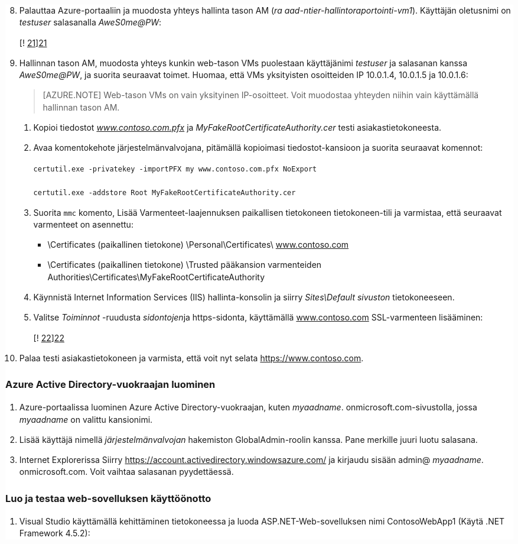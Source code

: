 8. Palauttaa Azure-portaaliin ja muodosta yhteys hallinta tason AM (*ra aad-ntier-hallintoraportointi-vm1*). Käyttäjän oletusnimi on *testuser* salasanalla *AweS0me@PW*:

    [! [21]][21]
    
9. Hallinnan tason AM, muodosta yhteys kunkin web-tason VMs puolestaan käyttäjänimi *testuser* ja salasanan kanssa *AweS0me@PW*, ja suorita seuraavat toimet. Huomaa, että VMs yksityisten osoitteiden IP 10.0.1.4, 10.0.1.5 ja 10.0.1.6:

    >[AZURE.NOTE] Web-tason VMs on vain yksityinen IP-osoitteet. Voit muodostaa yhteyden niihin vain käyttämällä hallinnan tason AM.

    1. Kopioi tiedostot *www.contoso.com.pfx* ja *MyFakeRootCertificateAuthority.cer* testi asiakastietokoneesta.
    
    2. Avaa komentokehote järjestelmänvalvojana, pitämällä kopioimasi tiedostot-kansioon ja suorita seuraavat komennot:
    
        ```
        certutil.exe -privatekey -importPFX my www.contoso.com.pfx NoExport

        certutil.exe -addstore Root MyFakeRootCertificateAuthority.cer
        ```

    3. Suorita `mmc` komento, Lisää Varmenteet-laajennuksen paikallisen tietokoneen tietokoneen-tili ja varmistaa, että seuraavat varmenteet on asennettu:

        - \Certificates (paikallinen tietokone) \Personal\Certificates\ www.contoso.com

        - \Certificates (paikallinen tietokone) \Trusted pääkansion varmenteiden Authorities\Certificates\MyFakeRootCertificateAuthority

    4. Käynnistä Internet Information Services (IIS) hallinta-konsolin ja siirry *Sites\Default sivuston* tietokoneeseen.

    5. Valitse *Toiminnot* -ruudusta *sidontojen*ja https-sidonta, käyttämällä www.contoso.com SSL-varmenteen lisääminen:

        [! [22]][22]

10. Palaa testi asiakastietokoneen ja varmista, että voit nyt selata https://www.contoso.com.

### <a name="create-an-azure-active-directory-tenant"></a>Azure Active Directory-vuokraajan luominen

1. Azure-portaalissa luominen Azure Active Directory-vuokraajan, kuten *myaadname*. onmicrosoft.com-sivustolla, jossa *myaadname* on valittu kansionimi.

2. Lisää käyttäjä nimellä *järjestelmänvalvojan* hakemiston GlobalAdmin-roolin kanssa. Pane merkille juuri luotu salasana.

3. Internet Explorerissa Siirry https://account.activedirectory.windowsazure.com/ ja kirjaudu sisään admin@ *myaadname*. onmicrosoft.com. Voit vaihtaa salasanan pyydettäessä.

### <a name="create-and-deploy-a-test-web-application"></a>Luo ja testaa web-sovelluksen käyttöönotto

1. Visual Studio käyttämällä kehittäminen tietokoneessa ja luoda ASP.NET-Web-sovelluksen nimi ContosoWebApp1 (Käytä .NET Framework 4.5.2):


[resource-manager-overview]: ../azure-resource-manager/resource-group-overview.md
[script]: #sample-solution-script
[implementing-a-multi-tier-architecture-on-Azure]: ./guidance-compute-n-tier-vm.md
[active-directory-domain-services]: https://technet.microsoft.com/library/dd448614.aspx
[active-directory-federation-services]: https://technet.microsoft.com/windowsserver/dd448613.aspx
[azure-active-directory]: ../active-directory-domain-services/active-directory-ds-overview.md
[azure-ad-connect]: ../active-directory/active-directory-aadconnect.md
[ad-azure-guidelines]: https://msdn.microsoft.com/library/azure/jj156090.aspx
[aad-explained]: https://youtu.be/tj_0d4tR6aM
[aad-editions]: ../active-directory/active-directory-editions.md
[guidance-adds]: ./guidance-iaas-ra-secure-vnet-ad.md
[sla-aad]: https://azure.microsoft.com/support/legal/sla/active-directory/v1_0/
[azure-multifactor-authentication]: ../multi-factor-authentication/multi-factor-authentication.md
[aad-conditional-access]: ../active-directory//active-directory-conditional-access.md
[aad-dynamic-membership-rules]: ../active-directory/active-directory-accessmanagement-groups-with-advanced-rules.md
[aad-dynamic-memberships]: https://youtu.be/Tdiz2JqCl9Q
[aad-user-sign-in]: ../active-directory/active-directory-aadconnect-user-signin.md
[aad-sync-requirements]: ../active-directory/active-directory-hybrid-identity-design-considerations-directory-sync-requirements.md
[aad-topologies]: ../active-directory/active-directory-aadconnect-topologies.md
[aad-filtering]: ../active-directory/active-directory-aadconnectsync-configure-filtering.md
[aad-scalability]: https://blogs.technet.microsoft.com/enterprisemobility/2014/09/02/azure-ad-under-the-hood-of-our-geo-redundant-highly-available-distributed-cloud-directory/
[aad-connect-sync-default-rules]: ../active-directory/active-directory-aadconnectsync-understanding-default-configuration.md
[aad-identity-protection]: ../active-directory/active-directory-identityprotection.md
[aad-password-management]: ../active-directory/active-directory-passwords-customize.md
[aad-application-proxy]: ../active-directory/active-directory-application-proxy-enable.md
[aad-connect-sync-operational-tasks]: ../active-directory/active-directory-aadconnectsync-operations.md#staging-mode
[aad-custom-domain]: ../active-directory/active-directory-add-domain.md
[aad-powershell]: https://msdn.microsoft.com/library/azure/mt757189.aspx
[aad-sync-disaster-recovery]: ../active-directory/active-directory-aadconnectsync-operations.md#disaster-recovery
[aad-sync-best-practices]: ../active-directory/active-directory-aadconnectsync-best-practices-changing-default-configuration.md
[aad-adfs]: ../active-directory/active-directory-aadconnect-get-started-custom.md#configuring-federation-with-ad-fs
[aad-health]: ../active-directory/active-directory-aadconnect-health-sync.md
[aad-health-adds]: ../active-directory/active-directory-aadconnect-health-adds.md
[aad-health-adfs]: ../active-directory/active-directory-aadconnect-health-adfs.md
[aad-agent-installation]: ../active-directory/active-directory-aadconnect-health-agent-install.md
[aad-reporting-guide]: ../active-directory/active-directory-reporting-guide.md
[azure-cli]: ../virtual-machines-command-line-tools.md
[azure-powershell-download]: ../powershell-install-configure.md
[solution-script]: https://raw.githubusercontent.com/mspnp/reference-architectures/master/guidance-identity-aad/Deploy-ReferenceArchitecture.ps1
[vnet-parameters-windows]: https://raw.githubusercontent.com/mspnp/reference-architectures/master/guidance-identity-aad/parameters/windows/virtualNetwork.parameters.json
[nsg-parameters-windows]: https://raw.githubusercontent.com/mspnp/reference-architectures/master/guidance-identity-aad/parameters/windows/networkSecurityGroups.parameters.json
[webtier-parameters-windows]: https://raw.githubusercontent.com/mspnp/reference-architectures/master/guidance-identity-aad/parameters/windows/webTier.parameters.json
[businesstier-parameters-windows]: https://raw.githubusercontent.com/mspnp/reference-architectures/master/guidance-identity-aad/parameters/windows/businessTier.parameters.json
[datatier-parameters-windows]: https://raw.githubusercontent.com/mspnp/reference-architectures/master/guidance-identity-aad/parameters/windows/dataTier.parameters.json
[managementtier-parameters-windows]: https://raw.githubusercontent.com/mspnp/reference-architectures/master/guidance-identity-aad/parameters/windows/managementTier.parameters.json
[makecert]: https://msdn.microsoft.com/library/windows/desktop/aa386968(v=vs.85).aspx
[add-adds-domain-controller-parameters]: https://raw.githubusercontent.com/mspnp/reference-architectures/master/guidance-identity-aad/parameters/onpremise/add-adds-domain-controller.parameters.json
[create-adds-forest-extension-parameters]: https://raw.githubusercontent.com/mspnp/reference-architectures/master/guidance-identity-aad/parameters/onpremise/create-adds-forest-extension.parameters.json
[virtualMachines-adds-parameters]: https://raw.githubusercontent.com/mspnp/reference-architectures/master/guidance-identity-aad/parameters/onpremise/virtualMachines-adds.parameters.json
[virtualNetwork-parameters]: https://raw.githubusercontent.com/mspnp/reference-architectures/master/guidance-identity-aad/parameters/onpremise/virtualNetwork.parameters.json
[virtualNetwork-adds-dns-parameters]: https://raw.githubusercontent.com/mspnp/reference-architectures/master/guidance-identity-aad/parameters/onpremise/virtualNetwork-adds-dns.parameters.json
[virtualMachines-adc-parameters]: https://raw.githubusercontent.com/mspnp/reference-architectures/master/guidance-identity-aad/parameters/onpremise/virtualMachines-adc.parameters.json
[virtualMachines-adc-joindomain-parameters]: https://raw.githubusercontent.com/mspnp/reference-architectures/master/guidance-identity-aad/parameters/onpremise/virtualMachines-adc-joindomain.parameters.json
[aad-connect-download]: http://www.microsoft.com/download/details.aspx?id=47594
[aad-custom-directory]: ../active-directory/active-directory-add-domain.md
[aad-password-management]: ../active-directory/active-directory-passwords-getting-started.md#enable-users-to-reset-their-azure-ad-passwords
[adds-extend-domain]: ./guidance-identity-adds-extend-domain.md
[adds-resource-forest]: ./guidance-identity-adds-resource-forest.md
[0]: ./media/guidance-identity-aad/figure1.png "Cloud tunnistetietojen arkkitehtuuri Azure Active Directoryn avulla"
[1]: ./media/guidance-identity-aad/figure2.png "Yksi metsää, yksi AAD directory topologian"
[2]: ./media/guidance-identity-aad/figure3.png "Useiden puuryhmien yksittäisen AAD directory topologian"
[4]: ./media/guidance-identity-aad/figure5.png "Väliaikaisen palvelimen topologian"
[5]: ./media/guidance-identity-aad/figure6.png "Useita AAD kansioiden topologian"
[6]: ./media/guidance-identity-aad/figure7.png "Mukautetun asennuksen Azure AD yhteyden synkronointiin tietyn SQL Server-esiintymän valitseminen"
[7]: ./media/guidance-identity-aad/figure8.png "SSO menetelmä käyttäjien sisäänkirjautumisessa määrittäminen"
[8]: ./media/guidance-identity-aad/figure9.png "Toimialueen ja OU suodatusasetukset"
[9]: ./media/guidance-identity-aad/figure10.png "Salasana: takaisinkirjoituksen ottaminen käyttöön"
[10]: ./media/guidance-identity-aad/figure11.png "Azure AD-hallinnan sivu-portaalissa"
[11]: ./media/guidance-identity-aad/figure12.png "Azure AD Connect-konsolin"
[12]: ./media/guidance-identity-aad/figure13.png "Synkronoinnin palvelun hallinta-kohdassa Toiminnot-välilehti"
[13]: ./media/guidance-identity-aad/figure14.png "Yhdysviivat-välilehdestä synkronoinnin palvelun hallinta"
[14]: ./media/guidance-identity-aad/figure15.png "Synkronoinnin säännöt-editori"
[15]: ./media/guidance-identity-aad/figure16.png "Azure Active Directory yhteyden kunto-sivu näyttää synkronoinnin kunto Azure-portaalissa"
[16]: ./media/guidance-identity-aad/figure17.png "Azure AD DS: N kunto näkyy portaalissa Azure Active Directory yhteyden kunto-sivu"
[17]: ./media/guidance-identity-aad/figure18.png "Suojauksen raportteja käytettävissä Azure-portaalissa"
[18]: ./media/guidance-identity-aad/figure19.png "Azure portaalin korostaminen web tason kuormituksen julkiseen IP-osoite"
[19]: ./media/guidance-identity-aad/figure20.png "Siirry web tason kuormituksen julkiseen IP-osoite Internet Explorerissa"
[20]: ./media/guidance-identity-aad/figure21.png "Varmenteet-laajennuksen www.contoso.com varmenteen näyttäminen"
[21]: ./media/guidance-identity-aad/figure22.png "Yhteyden muodostaminen hallinnan tason AM"
[22]: ./media/guidance-identity-aad/figure23.png "Oletussivuston HTTPS sidonta luominen"
[23]: ./media/guidance-identity-aad/figure24.png "ContosoWebApp1 web-sovelluksen luominen"
[24]: ./media/guidance-identity-aad/figure25.png "ContosoWebApp1 web-sovelluksen todennus-ominaisuuksien määrittäminen"
[25]: ./media/guidance-identity-aad/figure26.png "Kirjautuminen Azure AAD ContosoWebApp1 WWW-sovelluksesta"
[26]: ./media/guidance-identity-aad/figure27.png "Oletussivuston kansiota muuttaminen"